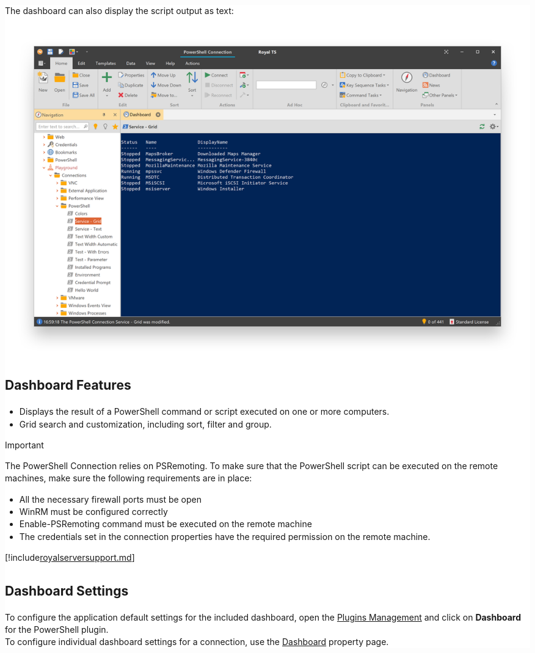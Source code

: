 The dashboard can also display the script output as text:
![PowerShell_Dashboard_02](/r2023/images/RoyalTS/Plugins/Connections/PowerShell/powershell_dashboard_02.png)

## Dashboard Features

- Displays the result of a PowerShell command or script executed on one or more computers.
- Grid search and customization, including sort, filter and group.

> [!IMPORTANT]
> The PowerShell Connection relies on PSRemoting. To make sure that the PowerShell script can be executed on the remote machines, make sure the following requirements are in place:
>
> - All the necessary firewall ports must be open
> - WinRM must be configured correctly
> - Enable-PSRemoting command must be executed on the remote machine
> - The credentials set in the connection properties have the required permission on the remote machine.

[!include[royalserversupport.md](~/royalts/_shared/royalserversupport.md)]

## Dashboard Settings

To configure the application default settings for the included dashboard, open the [Plugins Management](xref:royalts_intro_plugins) and click on **Dashboard** for the PowerShell plugin.  
To configure individual dashboard settings for a connection, use the [Dashboard](#dashboard) property page.
